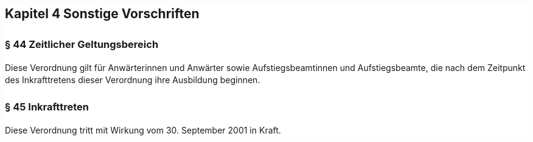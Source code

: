 Kapitel 4 Sonstige Vorschriften
-------------------------------

### 

### § 44 Zeitlicher Geltungsbereich

Diese Verordnung gilt für Anwärterinnen und Anwärter sowie Aufstiegsbeamtinnen und Aufstiegsbeamte, die nach dem Zeitpunkt des Inkrafttretens dieser Verordnung ihre Ausbildung beginnen.

### § 45 Inkrafttreten

Diese Verordnung tritt mit Wirkung vom 30. September 2001 in Kraft.
